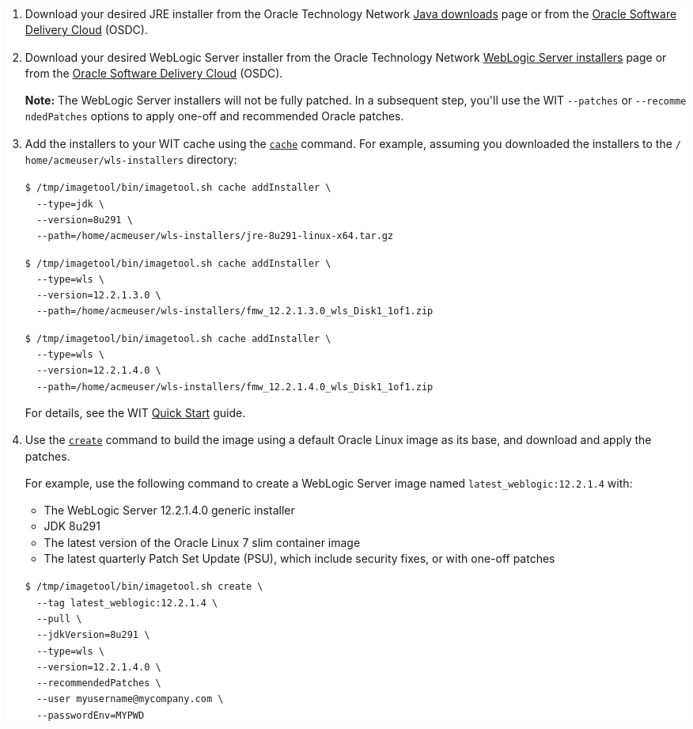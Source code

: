 1. Download your desired JRE installer from the Oracle Technology Network [Java downloads](https://www.oracle.com/java/technologies/downloads/) page or from the [Oracle Software Delivery Cloud](https://edelivery.oracle.com/osdc/faces/Home.jspx) (OSDC).

1. Download your desired WebLogic Server installer from the Oracle Technology Network [WebLogic Server installers](https://www.oracle.com/middleware/technologies/weblogic-server-installers-downloads.html) page or from the [Oracle Software Delivery Cloud](https://edelivery.oracle.com/osdc/faces/Home.jspx) (OSDC).

   **Note:** The WebLogic Server installers will not be fully patched.
   In a subsequent step, you'll use
   the WIT `--patches` or `--recommendedPatches` options
   to apply one-off and recommended Oracle patches.

1. Add the installers to your WIT cache using the
   [`cache`](https://oracle.github.io/weblogic-image-tool/userguide/tools/cache/) command.
   For example, assuming you downloaded the installers to the `/home/acmeuser/wls-installers` directory:

   ```shell
   $ /tmp/imagetool/bin/imagetool.sh cache addInstaller \
     --type=jdk \
     --version=8u291 \
     --path=/home/acmeuser/wls-installers/jre-8u291-linux-x64.tar.gz
   ```
   ```shell
   $ /tmp/imagetool/bin/imagetool.sh cache addInstaller \
     --type=wls \
     --version=12.2.1.3.0 \
     --path=/home/acmeuser/wls-installers/fmw_12.2.1.3.0_wls_Disk1_1of1.zip
   ```
   ```shell
   $ /tmp/imagetool/bin/imagetool.sh cache addInstaller \
     --type=wls \
     --version=12.2.1.4.0 \
     --path=/home/acmeuser/wls-installers/fmw_12.2.1.4.0_wls_Disk1_1of1.zip
   ```

   For details, see the WIT [Quick Start](https://oracle.github.io/weblogic-image-tool/quickstart/quickstart/) guide.

1. Use the [`create`](https://oracle.github.io/weblogic-image-tool/userguide/tools/create-image/) command
   to build the image using a default Oracle Linux image as its base, and download and apply the patches.

   For example, use the following command to create a WebLogic Server image
   named `latest_weblogic:12.2.1.4` with:
   - The WebLogic Server 12.2.1.4.0 generic installer
   - JDK 8u291
   - The latest version of the Oracle Linux 7 slim container image
   - The latest quarterly Patch Set Update (PSU), which include security fixes, or with one-off patches
   ```shell
   $ /tmp/imagetool/bin/imagetool.sh create \
     --tag latest_weblogic:12.2.1.4 \
     --pull \
     --jdkVersion=8u291 \
     --type=wls \
     --version=12.2.1.4.0 \
     --recommendedPatches \
     --user myusername@mycompany.com \
     --passwordEnv=MYPWD
   ```
